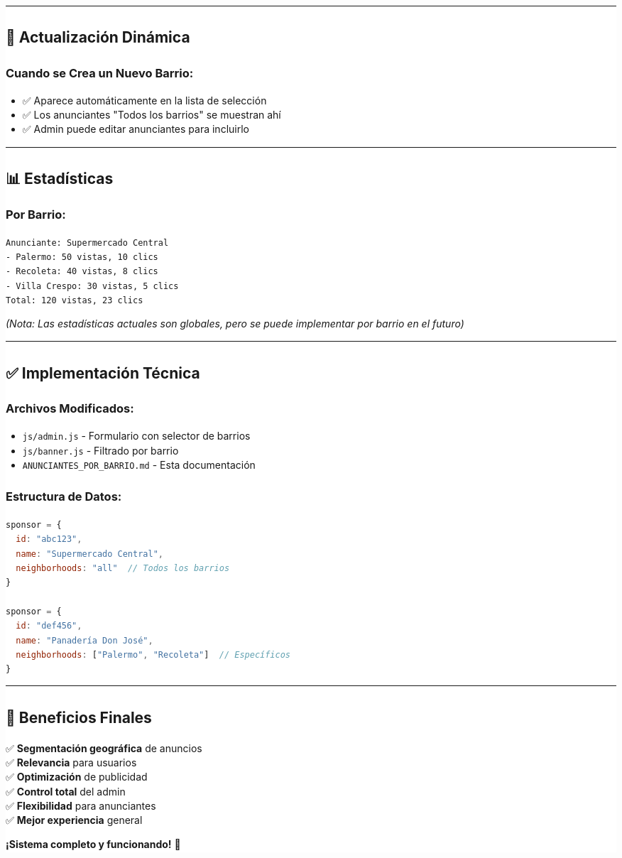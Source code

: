 ```
```

---

## 🔄 Actualización Dinámica

### **Cuando se Crea un Nuevo Barrio:**
- ✅ Aparece automáticamente en la lista de selección
- ✅ Los anunciantes "Todos los barrios" se muestran ahí
- ✅ Admin puede editar anunciantes para incluirlo

---

## 📊 Estadísticas

### **Por Barrio:**
```
Anunciante: Supermercado Central
- Palermo: 50 vistas, 10 clics
- Recoleta: 40 vistas, 8 clics
- Villa Crespo: 30 vistas, 5 clics
Total: 120 vistas, 23 clics
```

*(Nota: Las estadísticas actuales son globales, pero se puede implementar por barrio en el futuro)*

---

## ✅ Implementación Técnica

### **Archivos Modificados:**
- `js/admin.js` - Formulario con selector de barrios
- `js/banner.js` - Filtrado por barrio
- `ANUNCIANTES_POR_BARRIO.md` - Esta documentación

### **Estructura de Datos:**
```javascript
sponsor = {
  id: "abc123",
  name: "Supermercado Central",
  neighborhoods: "all"  // Todos los barrios
}

sponsor = {
  id: "def456",
  name: "Panadería Don José",
  neighborhoods: ["Palermo", "Recoleta"]  // Específicos
}
```

---

## 🎉 Beneficios Finales

✅ **Segmentación geográfica** de anuncios  
✅ **Relevancia** para usuarios  
✅ **Optimización** de publicidad  
✅ **Control total** del admin  
✅ **Flexibilidad** para anunciantes  
✅ **Mejor experiencia** general  

**¡Sistema completo y funcionando!** 🚀

